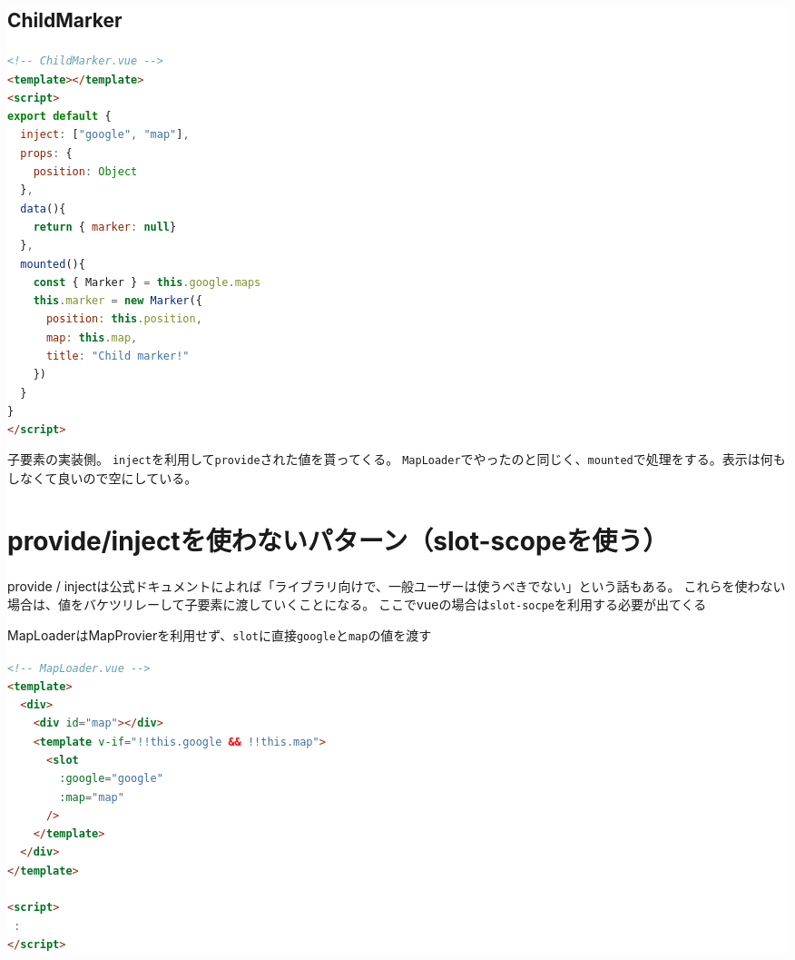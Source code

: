 ## ChildMarker

```html
<!-- ChildMarker.vue -->
<template></template>
<script>
export default {
  inject: ["google", "map"],
  props: {
    position: Object
  },
  data(){
    return { marker: null}
  },
  mounted(){
    const { Marker } = this.google.maps
    this.marker = new Marker({
      position: this.position,
      map: this.map,
      title: "Child marker!"
    })
  }
}
</script>

```

子要素の実装側。
`inject`を利用して`provide`された値を貰ってくる。
`MapLoader`でやったのと同じく、`mounted`で処理をする。表示は何もしなくて良いので空にしている。


# provide/injectを使わないパターン（slot-scopeを使う）

provide / injectは公式ドキュメントによれば「ライブラリ向けで、一般ユーザーは使うべきでない」という話もある。
これらを使わない場合は、値をバケツリレーして子要素に渡していくことになる。
ここでvueの場合は`slot-socpe`を利用する必要が出てくる


MapLoaderはMapProvierを利用せず、`slot`に直接`google`と`map`の値を渡す

```html
<!-- MapLoader.vue -->
<template>
  <div>
    <div id="map"></div>
    <template v-if="!!this.google && !!this.map">
      <slot
        :google="google"
        :map="map"
      />
    </template>
  </div>
</template>

<script>
 :
</script>
```
